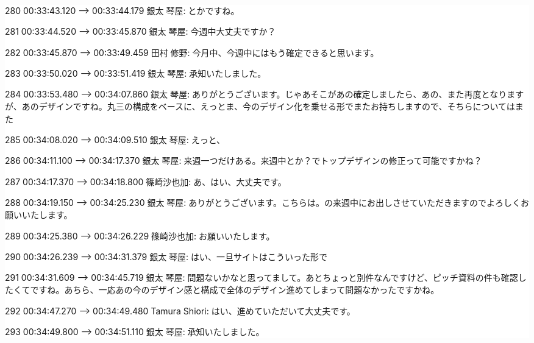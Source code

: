 280
00:33:43.120 --> 00:33:44.179
銀太 琴屋: とかですね。

281
00:33:44.520 --> 00:33:45.870
銀太 琴屋: 今週中大丈夫ですか？

282
00:33:45.870 --> 00:33:49.459
田村 修野: 今月中、今週中にはもう確定できると思います。

283
00:33:50.020 --> 00:33:51.419
銀太 琴屋: 承知いたしました。

284
00:33:53.480 --> 00:34:07.860
銀太 琴屋: ありがとうございます。じゃあそこがあの確定しましたら、あの、また再度となりますが、あのデザインですね。丸三の構成をベースに、えっとま、今のデザイン化を乗せる形でまたお持ちしますので、そちらについてはまた

285
00:34:08.020 --> 00:34:09.510
銀太 琴屋: えっと、

286
00:34:11.100 --> 00:34:17.370
銀太 琴屋: 来週一つだけある。来週中とか？でトップデザインの修正って可能ですかね？

287
00:34:17.370 --> 00:34:18.800
篠崎沙也加: あ、はい、大丈夫です。

288
00:34:19.150 --> 00:34:25.230
銀太 琴屋: ありがとうございます。こちらは。の来週中にお出しさせていただきますのでよろしくお願いいたします。

289
00:34:25.380 --> 00:34:26.229
篠崎沙也加: お願いいたします。

290
00:34:26.239 --> 00:34:31.379
銀太 琴屋: はい、一旦サイトはこういった形で

291
00:34:31.609 --> 00:34:45.719
銀太 琴屋: 問題ないかなと思ってまして。あとちょっと別件なんですけど、ピッチ資料の件も確認したくてですね。あちら、一応あの今のデザイン感と構成で全体のデザイン進めてしまって問題なかったですかね。

292
00:34:47.270 --> 00:34:49.480
Tamura Shiori: はい、進めていただいて大丈夫です。

293
00:34:49.800 --> 00:34:51.110
銀太 琴屋: 承知いたしました。
